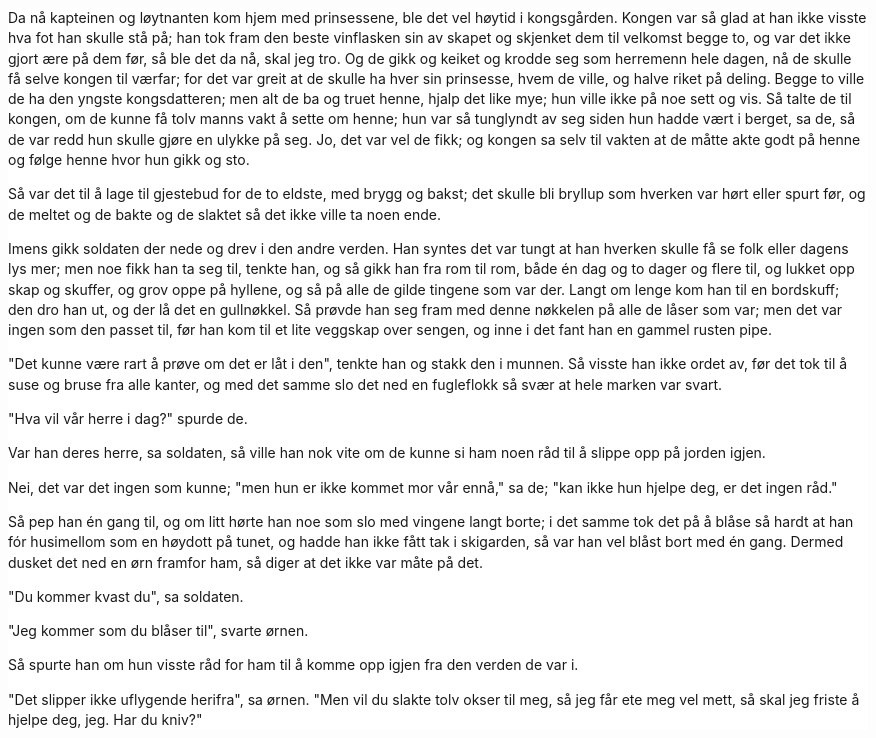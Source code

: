 Da nå kapteinen og løytnanten kom hjem med prinsessene, ble det vel
høytid i kongsgården. Kongen var så glad at han ikke visste hva fot han
skulle stå på; han tok fram den beste vinflasken sin av skapet og
skjenket dem til velkomst begge to, og var det ikke gjort ære på dem
før, så ble det da nå, skal jeg tro. Og de gikk og keiket og krodde seg
som herremenn hele dagen, nå de skulle få selve kongen til værfar; for
det var greit at de skulle ha hver sin prinsesse, hvem de ville, og
halve riket på deling. Begge to ville de ha den yngste kongsdatteren;
men alt de ba og truet henne, hjalp det like mye; hun ville ikke på noe
sett og vis. Så talte de til kongen, om de kunne få tolv manns vakt å
sette om henne; hun var så tunglyndt av seg siden hun hadde vært i
berget, sa de, så de var redd hun skulle gjøre en ulykke på seg. Jo, det
var vel de fikk; og kongen sa selv til vakten at de måtte akte godt på
henne og følge henne hvor hun gikk og sto.

Så var det til å lage til gjestebud for de to eldste, med brygg og
bakst; det skulle bli bryllup som hverken var hørt eller spurt før, og
de meltet og de bakte og de slaktet så det ikke ville ta noen ende.

Imens gikk soldaten der nede og drev i den andre verden. Han syntes det
var tungt at han hverken skulle få se folk eller dagens lys mer; men noe
fikk han ta seg til, tenkte han, og så gikk han fra rom til rom, både én
dag og to dager og flere til, og lukket opp skap og skuffer, og grov
oppe på hyllene, og så på alle de gilde tingene som var der. Langt om
lenge kom han til en bordskuff; den dro han ut, og der lå det en
gullnøkkel. Så prøvde han seg fram med denne nøkkelen på alle de låser
som var; men det var ingen som den passet til, før han kom til et lite
veggskap over sengen, og inne i det fant han en gammel rusten pipe.

"Det kunne være rart å prøve om det er låt i den", tenkte han og stakk
den i munnen. Så visste han ikke ordet av, før det tok til å suse og
bruse fra alle kanter, og med det samme slo det ned en fugleflokk så
svær at hele marken var svart.

"Hva vil vår herre i dag?" spurde de.

Var han deres herre, sa soldaten, så ville han nok vite om de kunne si
ham noen råd til å slippe opp på jorden igjen.

Nei, det var det ingen som kunne; "men hun er ikke kommet mor vår ennå,"
sa de; "kan ikke hun hjelpe deg, er det ingen råd."

Så pep han én gang til, og om litt hørte han noe som slo med vingene
langt borte; i det samme tok det på å blåse så hardt at han fór
husimellom som en høydott på tunet, og hadde han ikke fått tak i
skigarden, så var han vel blåst bort med én gang. Dermed dusket det ned
en ørn framfor ham, så diger at det ikke var måte på det.

"Du kommer kvast du", sa soldaten.

"Jeg kommer som du blåser til", svarte ørnen.

Så spurte han om hun visste råd for ham til å komme opp igjen fra den
verden de var i.

"Det slipper ikke uflygende herifra", sa ørnen. "Men vil du slakte tolv
okser til meg, så jeg får ete meg vel mett, så skal jeg friste å hjelpe
deg, jeg. Har du kniv?"
